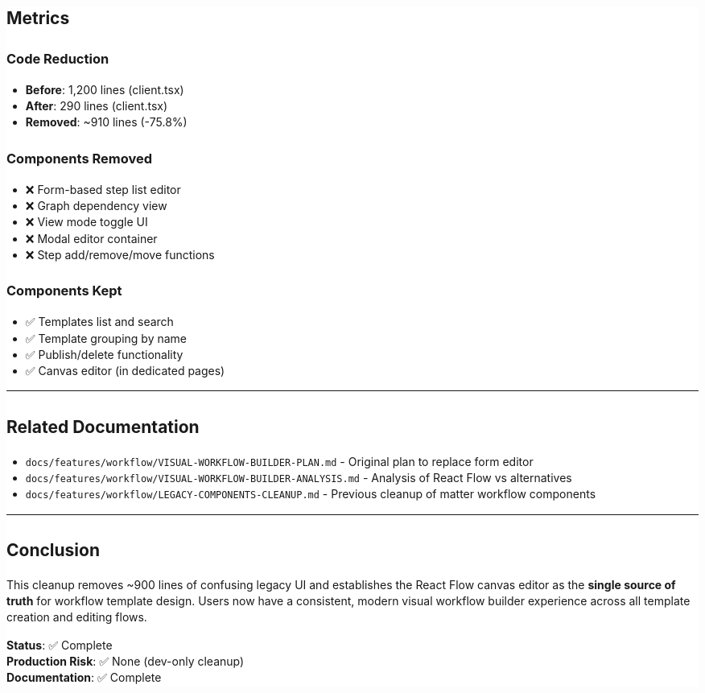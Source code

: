 
## Metrics

### Code Reduction
- **Before**: 1,200 lines (client.tsx)
- **After**: 290 lines (client.tsx)
- **Removed**: ~910 lines (-75.8%)

### Components Removed
- ❌ Form-based step list editor
- ❌ Graph dependency view
- ❌ View mode toggle UI
- ❌ Modal editor container
- ❌ Step add/remove/move functions

### Components Kept
- ✅ Templates list and search
- ✅ Template grouping by name
- ✅ Publish/delete functionality
- ✅ Canvas editor (in dedicated pages)

---

## Related Documentation

- `docs/features/workflow/VISUAL-WORKFLOW-BUILDER-PLAN.md` - Original plan to replace form editor
- `docs/features/workflow/VISUAL-WORKFLOW-BUILDER-ANALYSIS.md` - Analysis of React Flow vs alternatives
- `docs/features/workflow/LEGACY-COMPONENTS-CLEANUP.md` - Previous cleanup of matter workflow components

---

## Conclusion

This cleanup removes ~900 lines of confusing legacy UI and establishes the React Flow canvas editor as the **single source of truth** for workflow template design. Users now have a consistent, modern visual workflow builder experience across all template creation and editing flows.

**Status**: ✅ Complete  
**Production Risk**: ✅ None (dev-only cleanup)  
**Documentation**: ✅ Complete
